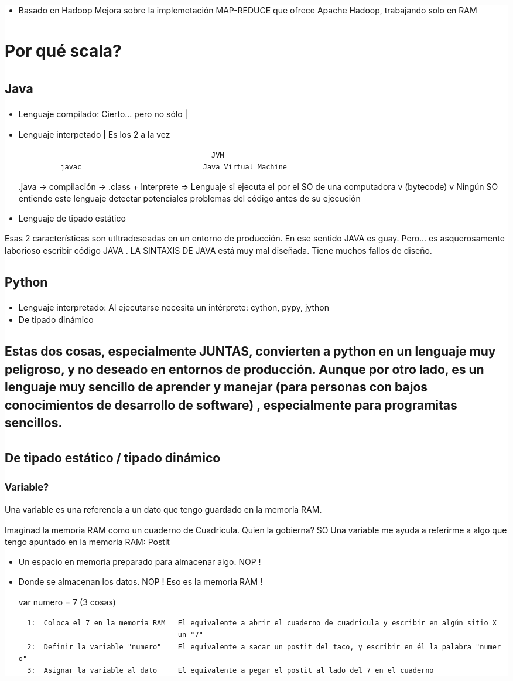 - Basado en Hadoop
    Mejora sobre la implemetación MAP-REDUCE que ofrece Apache Hadoop, trabajando solo en RAM

# Por qué scala?

## Java

- Lenguaje compilado: Cierto... pero no sólo    |
- Lenguaje interpetado                          | Es los 2 a la vez

                                                    JVM
                javac                             Java Virtual Machine
    .java -> compilación -> .class              + Interprete => Lenguaje si ejecuta el por el SO de una computadora
                v            (bytecode)
                v            Ningún SO entiende este lenguaje
                detectar potenciales problemas del código antes de su ejecución

- Lenguaje de tipado estático

Esas 2 características son utltradeseadas en un entorno de producción. En ese sentido JAVA es guay.
Pero... es asquerosamente laborioso escribir código JAVA . LA SINTAXIS DE JAVA está muy mal diseñada. Tiene muchos fallos de diseño.

## Python

- Lenguaje interpretado: Al ejecutarse necesita un intérprete: cython, pypy, jython
- De tipado dinámico

Estas dos cosas, especialmente JUNTAS, convierten a python en un lenguaje muy peligroso, y no deseado en entornos de producción.
Aunque por otro lado, es un lenguaje muy sencillo de aprender y manejar (para personas con bajos conocimientos de desarrollo de software)
, especialmente para programitas sencillos.
---

## De tipado estático / tipado dinámico

### Variable?

Una variable es una referencia a un dato que tengo guardado en la memoria RAM.

Imaginad la memoria RAM como un cuaderno de Cuadricula. Quien la gobierna? SO
Una variable me ayuda a referirme a algo que tengo apuntado en la memoria RAM: Postit

- Un espacio en memoria preparado para almacenar algo. NOP !
- Donde se almacenan los datos. NOP ! Eso es la memoria RAM !

    var numero = 7      (3 cosas)
    
        1:  Coloca el 7 en la memoria RAM   El equivalente a abrir el cuaderno de cuadricula y escribir en algún sitio X
                                            un "7"
        2:  Definir la variable "numero"    El equivalente a sacar un postit del taco, y escribir en él la palabra "numero"
        3:  Asignar la variable al dato     El equivalente a pegar el postit al lado del 7 en el cuaderno
        